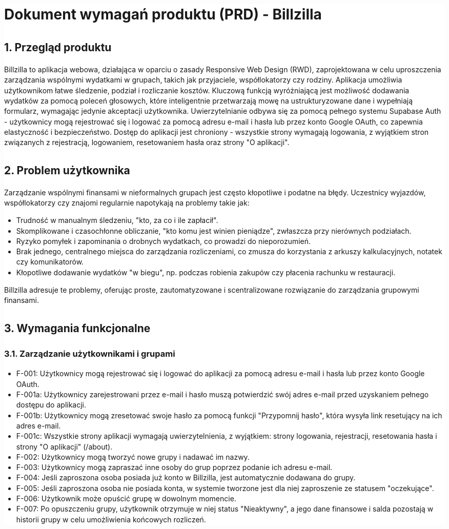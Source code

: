 # Dokument wymagań produktu (PRD) - Billzilla

## 1. Przegląd produktu

Billzilla to aplikacja webowa, działająca w oparciu o zasady Responsive Web Design (RWD), zaprojektowana w celu uproszczenia zarządzania wspólnymi wydatkami w grupach, takich jak przyjaciele, współlokatorzy czy rodziny. Aplikacja umożliwia użytkownikom łatwe śledzenie, podział i rozliczanie kosztów. Kluczową funkcją wyróżniającą jest możliwość dodawania wydatków za pomocą poleceń głosowych, które inteligentnie przetwarzają mowę na ustrukturyzowane dane i wypełniają formularz, wymagając jedynie akceptacji użytkownika. Uwierzytelnianie odbywa się za pomocą pełnego systemu Supabase Auth - użytkownicy mogą rejestrować się i logować za pomocą adresu e-mail i hasła lub przez konto Google OAuth, co zapewnia elastyczność i bezpieczeństwo. Dostęp do aplikacji jest chroniony - wszystkie strony wymagają logowania, z wyjątkiem stron związanych z rejestracją, logowaniem, resetowaniem hasła oraz strony "O aplikacji".

## 2. Problem użytkownika

Zarządzanie wspólnymi finansami w nieformalnych grupach jest często kłopotliwe i podatne na błędy. Uczestnicy wyjazdów, współlokatorzy czy znajomi regularnie napotykają na problemy takie jak:

- Trudność w manualnym śledzeniu, "kto, za co i ile zapłacił".
- Skomplikowane i czasochłonne obliczanie, "kto komu jest winien pieniądze", zwłaszcza przy nierównych podziałach.
- Ryzyko pomyłek i zapominania o drobnych wydatkach, co prowadzi do nieporozumień.
- Brak jednego, centralnego miejsca do zarządzania rozliczeniami, co zmusza do korzystania z arkuszy kalkulacyjnych, notatek czy komunikatorów.
- Kłopotliwe dodawanie wydatków "w biegu", np. podczas robienia zakupów czy płacenia rachunku w restauracji.

Billzilla adresuje te problemy, oferując proste, zautomatyzowane i scentralizowane rozwiązanie do zarządzania grupowymi finansami.

## 3. Wymagania funkcjonalne

### 3.1. Zarządzanie użytkownikami i grupami

- F-001: Użytkownicy mogą rejestrować się i logować do aplikacji za pomocą adresu e-mail i hasła lub przez konto Google OAuth.
- F-001a: Użytkownicy zarejestrowani przez e-mail i hasło muszą potwierdzić swój adres e-mail przed uzyskaniem pełnego dostępu do aplikacji.
- F-001b: Użytkownicy mogą zresetować swoje hasło za pomocą funkcji "Przypomnij hasło", która wysyła link resetujący na ich adres e-mail.
- F-001c: Wszystkie strony aplikacji wymagają uwierzytelnienia, z wyjątkiem: strony logowania, rejestracji, resetowania hasła i strony "O aplikacji" (/about).
- F-002: Użytkownicy mogą tworzyć nowe grupy i nadawać im nazwy.
- F-003: Użytkownicy mogą zapraszać inne osoby do grup poprzez podanie ich adresu e-mail.
- F-004: Jeśli zaproszona osoba posiada już konto w Billzilla, jest automatycznie dodawana do grupy.
- F-005: Jeśli zaproszona osoba nie posiada konta, w systemie tworzone jest dla niej zaproszenie ze statusem "oczekujące".
- F-006: Użytkownik może opuścić grupę w dowolnym momencie.
- F-007: Po opuszczeniu grupy, użytkownik otrzymuje w niej status "Nieaktywny", a jego dane finansowe i salda pozostają w historii grupy w celu umożliwienia końcowych rozliczeń.
